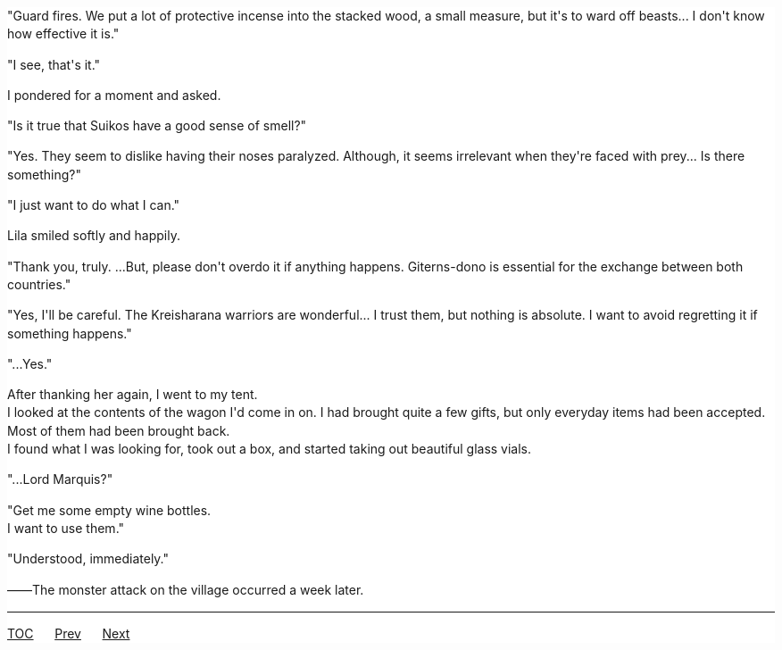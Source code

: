 "Guard fires. We put a lot of protective incense into the stacked wood,
a small measure, but it's to ward off beasts... I don't know how
effective it is."

"I see, that's it."

I pondered for a moment and asked.

"Is it true that Suikos have a good sense of smell?"

"Yes. They seem to dislike having their noses paralyzed. Although, it
seems irrelevant when they're faced with prey... Is there something?"

"I just want to do what I can."

Lila smiled softly and happily.

"Thank you, truly. ...But, please don't overdo it if anything happens.
Giterns-dono is essential for the exchange between both countries."

"Yes, I'll be careful. The Kreisharana warriors are wonderful... I trust
them, but nothing is absolute. I want to avoid regretting it if
something happens."

"...Yes."

After thanking her again, I went to my tent.  
I looked at the contents of the wagon I'd come in on. I had brought
quite a few gifts, but only everyday items had been accepted.  
Most of them had been brought back.  
I found what I was looking for, took out a box, and started taking out
beautiful glass vials.

"...Lord Marquis?"

"Get me some empty wine bottles.  
I want to use them."

"Understood, immediately."

――The monster attack on the village occurred a week later.


---
[TOC](../readme.md)&nbsp;&nbsp;&nbsp;&nbsp;&nbsp;&nbsp;[Prev](Section0007.md)&nbsp;&nbsp;&nbsp;&nbsp;&nbsp;&nbsp;[Next](Section0009.md)

